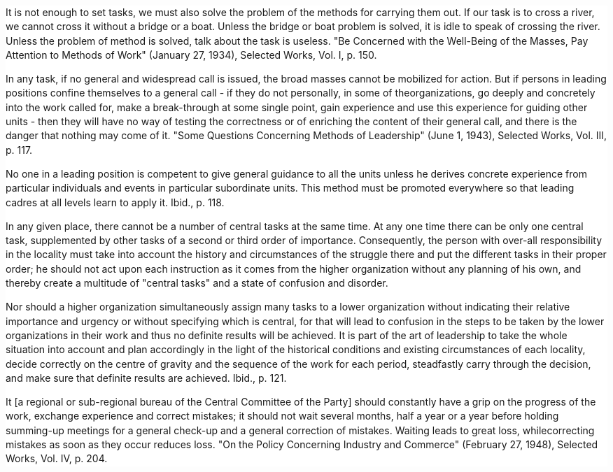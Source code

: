 It is not enough to set tasks, we must also solve the problem of the methods
for carrying them out. If our task is to cross a river, we cannot cross it
without a bridge or a boat. Unless the bridge or boat problem is solved, it is
idle to speak of crossing the river. Unless the problem of method is solved,
talk about the task is useless.
"Be Concerned with the Well-Being of the Masses, Pay Attention to Methods of
Work" (January 27, 1934), Selected Works, Vol. I, p. 150.

In any task, if no general and widespread call is issued, the broad masses
cannot be mobilized for action. But if persons in leading positions confine
themselves to a general call - if they do not personally, in some of theorganizations, go deeply and concretely into the work called for, make a
break-through at some single point, gain experience and use this experience
for guiding other units - then they will have no way of testing the correctness
or of enriching the content of their general call, and there is the danger that
nothing may come of it.
"Some Questions Concerning Methods of Leadership" (June 1, 1943), Selected Works,
Vol. III, p. 117.

No one in a leading position is competent to give general guidance to all the
units unless he derives concrete experience from particular individuals and
events in particular subordinate units. This method must be promoted
everywhere so that leading cadres at all levels learn to apply it.
Ibid., p. 118.

In any given place, there cannot be a number of central tasks at the same
time. At any one time there can be only one central task, supplemented by
other tasks of a second or third order of importance. Consequently, the person
with over-all responsibility in the locality must take into account the history
and circumstances of the struggle there and put the different tasks in their
proper order; he should not act upon each instruction as it comes from the
higher organization without any planning of his own, and thereby create a
multitude of "central tasks" and a state of confusion and disorder. 

Nor should a higher organization simultaneously assign many tasks to a lower organization without indicating their relative importance and urgency or
without specifying which is central, for that will lead to confusion in the steps
to be taken by the lower organizations in their work and thus no definite
results will be achieved. It is part of the art of leadership to take the whole
situation into account and plan accordingly in the light of the historical
conditions and existing circumstances of each locality, decide correctly on
the centre of gravity and the sequence of the work for each period, steadfastly
carry through the decision, and make sure that definite results are achieved.
Ibid., p. 121.

It [a regional or sub-regional bureau of the Central Committee of the Party] should constantly have a grip on the progress of the work, exchange
experience and correct mistakes; it should not wait several months, half a year or a year before holding summing-up meetings for a general check-up
and a general correction of mistakes. Waiting leads to great loss, whilecorrecting mistakes as soon as they occur reduces loss.
"On the Policy Concerning Industry and Commerce" (February 27, 1948), Selected
Works, Vol. IV, p. 204.
